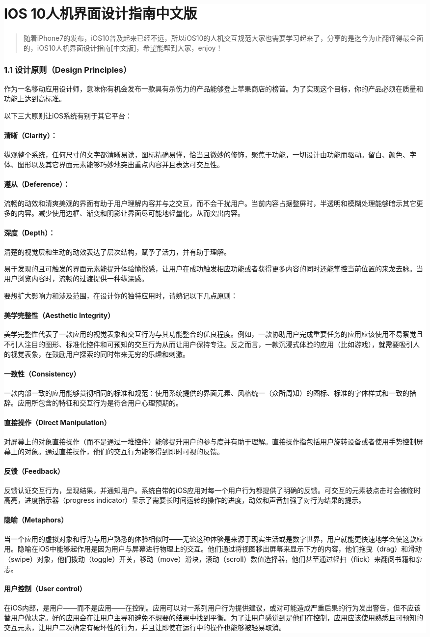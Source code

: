 # IOS 10人机界面设计指南中文版

> 随着iPhone7的发布，iOS10普及起来已经不远，所以iOS10的人机交互规范大家也需要学习起来了，分享的是迄今为止翻译得最全面的，iOS10人机界面设计指南[中文版]，希望能帮到大家，enjoy！

### **1.1 设计原则（Design Principles）**

作为一名移动应用设计师，意味你有机会发布一款具有杀伤力的产品能够登上苹果商店的榜首。为了实现这个目标，你的产品必须在质量和功能上达到高标准。

以下三大原则让iOS系统有别于其它平台：

#### **清晰（Clarity）：**

纵观整个系统，任何尺寸的文字都清晰易读，图标精确易懂，恰当且微妙的修饰，聚焦于功能，一切设计由功能而驱动。留白、颜色、字体、图形以及其它界面元素能够巧妙地突出重点内容并且表达可交互性。

#### **遵从（Deference）：**

流畅的动效和清爽美观的界面有助于用户理解内容并与之交互，而不会干扰用户。当前内容占据整屏时，半透明和模糊处理能够暗示其它更多的内容。减少使用边框、渐变和阴影让界面尽可能地轻量化，从而突出内容。

#### **深度（Depth）：**

清楚的视觉层和生动的动效表达了层次结构，赋予了活力，并有助于理解。

易于发现的且可触发的界面元素能提升体验愉悦感，让用户在成功触发相应功能或者获得更多内容的同时还能掌控当前位置的来龙去脉。当用户浏览内容时，流畅的过渡提供一种纵深感。

要想扩大影响力和涉及范围，在设计你的独特应用时，请熟记以下几点原则：

#### **美学完整性（Aesthetic Integrity）**

美学完整性代表了一款应用的视觉表象和交互行为与其功能整合的优良程度。例如，一款协助用户完成重要任务的应用应该使用不易察觉且不引人注目的图形、标准化控件和可预知的交互行为从而让用户保持专注。反之而言，一款沉浸式体验的应用（比如游戏），就需要吸引人的视觉表象，在鼓励用户探索的同时带来无穷的乐趣和刺激。

#### **一致性（Consistency）**

一款内部一致的应用能够贯彻相同的标准和规范：使用系统提供的界面元素、风格统一（众所周知）的图标、标准的字体样式和一致的措辞。应用所包含的特征和交互行为是符合用户心理预期的。

#### **直接操作（Direct Manipulation）**

对屏幕上的对象直接操作（而不是通过一堆控件）能够提升用户的参与度并有助于理解。直接操作指包括用户旋转设备或者使用手势控制屏幕上的对象。通过直接操作，他们的交互行为能够得到即时可视的反馈。

#### **反馈（Feedback）**

反馈认证交互行为，呈现结果，并通知用户。系统自带的iOS应用对每一个用户行为都提供了明确的反馈。可交互的元素被点击时会被临时高亮，进度指示器（progress indicator）显示了需要长时间运转的操作的进度，动效和声音加强了对行为结果的提示。

#### **隐喻（Metaphors）**

当一个应用的虚拟对象和行为与用户熟悉的体验相似时——无论这种体验是来源于现实生活或是数字世界，用户就能更快速地学会使这款应用。隐喻在iOS中能够起作用是因为用户与屏幕进行物理上的交互。他们通过将视图移出屏幕来显示下方的内容，他们拖曳（drag）和滑动（swipe）对象，他们拨动（toggle）开关，移动（move）滑块，滚动（scroll）数值选择器，他们甚至通过轻扫（flick）来翻阅书籍和杂志。

#### **用户控制（User control）**

在iOS内部，是用户——而不是应用——在控制。应用可以对一系列用户行为提供建议，或对可能造成严重后果的行为发出警告，但不应该替用户做决定。好的应用会在让用户主导和避免不想要的结果中找到平衡。为了让用户感觉到是他们在控制，应用应该使用熟悉且可预知的交互元素，让用户二次确定有破坏性的行为，并且让即使在运行中的操作也能够被轻易取消。
